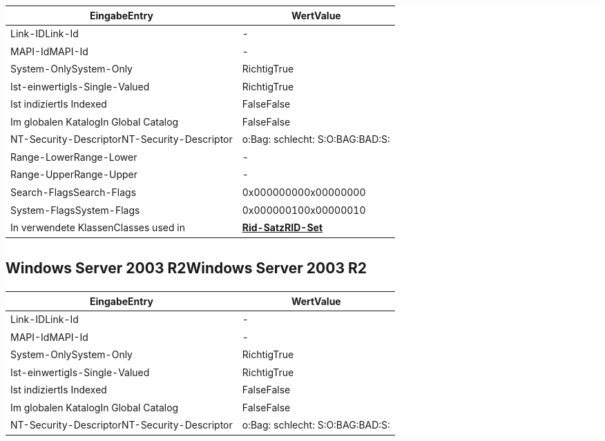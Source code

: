 

| <span data-ttu-id="0b472-155">Eingabe</span><span class="sxs-lookup"><span data-stu-id="0b472-155">Entry</span></span> | <span data-ttu-id="0b472-156">Wert</span><span class="sxs-lookup"><span data-stu-id="0b472-156">Value</span></span> |
|------------------------|----------------------------------------|
| <span data-ttu-id="0b472-157">Link-ID</span><span class="sxs-lookup"><span data-stu-id="0b472-157">Link-Id</span></span>                | \-                                     |
| <span data-ttu-id="0b472-158">MAPI-Id</span><span class="sxs-lookup"><span data-stu-id="0b472-158">MAPI-Id</span></span>                | \-                                     |
| <span data-ttu-id="0b472-159">System-Only</span><span class="sxs-lookup"><span data-stu-id="0b472-159">System-Only</span></span>            | <span data-ttu-id="0b472-160">Richtig</span><span class="sxs-lookup"><span data-stu-id="0b472-160">True</span></span>                                   |
| <span data-ttu-id="0b472-161">Ist-einwertig</span><span class="sxs-lookup"><span data-stu-id="0b472-161">Is-Single-Valued</span></span>       | <span data-ttu-id="0b472-162">Richtig</span><span class="sxs-lookup"><span data-stu-id="0b472-162">True</span></span>                                   |
| <span data-ttu-id="0b472-163">Ist indiziert</span><span class="sxs-lookup"><span data-stu-id="0b472-163">Is Indexed</span></span>             | <span data-ttu-id="0b472-164">False</span><span class="sxs-lookup"><span data-stu-id="0b472-164">False</span></span>                                  |
| <span data-ttu-id="0b472-165">Im globalen Katalog</span><span class="sxs-lookup"><span data-stu-id="0b472-165">In Global Catalog</span></span>      | <span data-ttu-id="0b472-166">False</span><span class="sxs-lookup"><span data-stu-id="0b472-166">False</span></span>                                  |
| <span data-ttu-id="0b472-167">NT-Security-Descriptor</span><span class="sxs-lookup"><span data-stu-id="0b472-167">NT-Security-Descriptor</span></span> | <span data-ttu-id="0b472-168">o:Bag: schlecht: S:</span><span class="sxs-lookup"><span data-stu-id="0b472-168">O:BAG:BAD:S:</span></span>                           |
| <span data-ttu-id="0b472-169">Range-Lower</span><span class="sxs-lookup"><span data-stu-id="0b472-169">Range-Lower</span></span>            | \-                                     |
| <span data-ttu-id="0b472-170">Range-Upper</span><span class="sxs-lookup"><span data-stu-id="0b472-170">Range-Upper</span></span>            | \-                                     |
| <span data-ttu-id="0b472-171">Search-Flags</span><span class="sxs-lookup"><span data-stu-id="0b472-171">Search-Flags</span></span>           | <span data-ttu-id="0b472-172">0x00000000</span><span class="sxs-lookup"><span data-stu-id="0b472-172">0x00000000</span></span>                             |
| <span data-ttu-id="0b472-173">System-Flags</span><span class="sxs-lookup"><span data-stu-id="0b472-173">System-Flags</span></span>           | <span data-ttu-id="0b472-174">0x00000010</span><span class="sxs-lookup"><span data-stu-id="0b472-174">0x00000010</span></span>                             |
| <span data-ttu-id="0b472-175">In verwendete Klassen</span><span class="sxs-lookup"><span data-stu-id="0b472-175">Classes used in</span></span>        | [<span data-ttu-id="0b472-176">**Rid-Satz**</span><span class="sxs-lookup"><span data-stu-id="0b472-176">**RID-Set**</span></span>](c-ridset.md)<br/> |



## <a name="windows-server-2003-r2"></a><span data-ttu-id="0b472-177">Windows Server 2003 R2</span><span class="sxs-lookup"><span data-stu-id="0b472-177">Windows Server 2003 R2</span></span>



| <span data-ttu-id="0b472-178">Eingabe</span><span class="sxs-lookup"><span data-stu-id="0b472-178">Entry</span></span> | <span data-ttu-id="0b472-179">Wert</span><span class="sxs-lookup"><span data-stu-id="0b472-179">Value</span></span> |
|------------------------|----------------------------------------|
| <span data-ttu-id="0b472-180">Link-ID</span><span class="sxs-lookup"><span data-stu-id="0b472-180">Link-Id</span></span>                | \-                                     |
| <span data-ttu-id="0b472-181">MAPI-Id</span><span class="sxs-lookup"><span data-stu-id="0b472-181">MAPI-Id</span></span>                | \-                                     |
| <span data-ttu-id="0b472-182">System-Only</span><span class="sxs-lookup"><span data-stu-id="0b472-182">System-Only</span></span>            | <span data-ttu-id="0b472-183">Richtig</span><span class="sxs-lookup"><span data-stu-id="0b472-183">True</span></span>                                   |
| <span data-ttu-id="0b472-184">Ist-einwertig</span><span class="sxs-lookup"><span data-stu-id="0b472-184">Is-Single-Valued</span></span>       | <span data-ttu-id="0b472-185">Richtig</span><span class="sxs-lookup"><span data-stu-id="0b472-185">True</span></span>                                   |
| <span data-ttu-id="0b472-186">Ist indiziert</span><span class="sxs-lookup"><span data-stu-id="0b472-186">Is Indexed</span></span>             | <span data-ttu-id="0b472-187">False</span><span class="sxs-lookup"><span data-stu-id="0b472-187">False</span></span>                                  |
| <span data-ttu-id="0b472-188">Im globalen Katalog</span><span class="sxs-lookup"><span data-stu-id="0b472-188">In Global Catalog</span></span>      | <span data-ttu-id="0b472-189">False</span><span class="sxs-lookup"><span data-stu-id="0b472-189">False</span></span>                                  |
| <span data-ttu-id="0b472-190">NT-Security-Descriptor</span><span class="sxs-lookup"><span data-stu-id="0b472-190">NT-Security-Descriptor</span></span> | <span data-ttu-id="0b472-191">o:Bag: schlecht: S:</span><span class="sxs-lookup"><span data-stu-id="0b472-191">O:BAG:BAD:S:</span></span>                           |